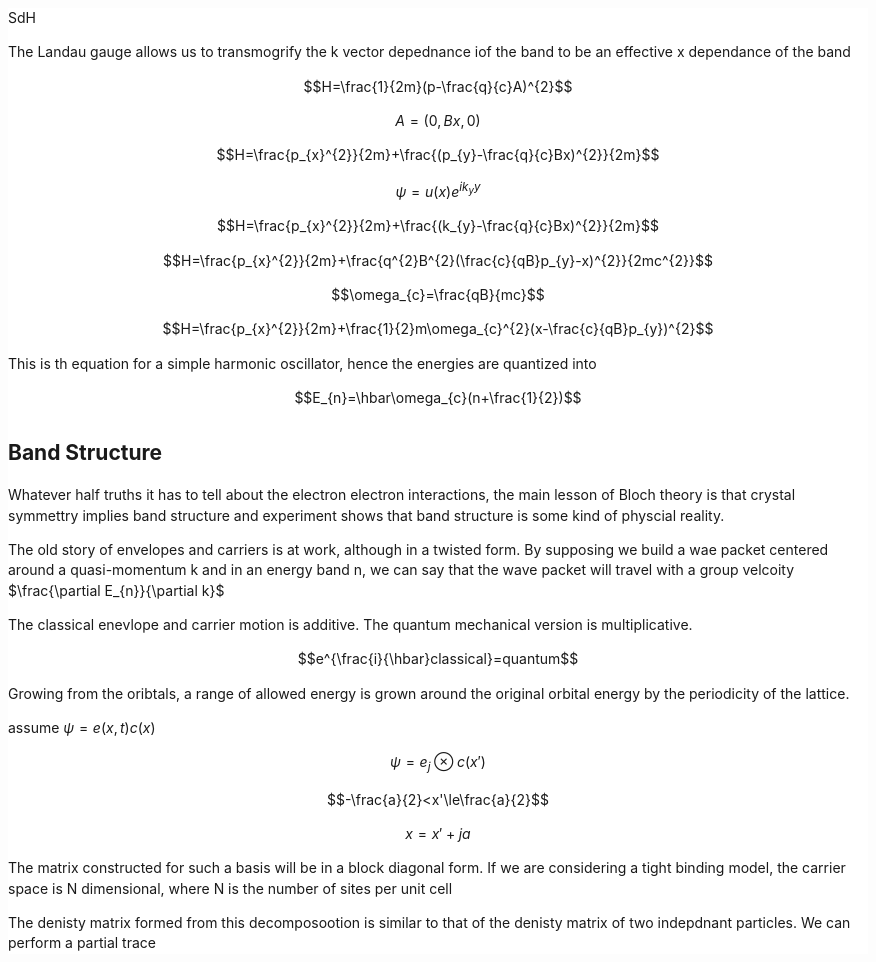 SdH

The Landau gauge allows us to transmogrify the k vector depednance iof
the band to be an effective x dependance of the band

$$H=\frac{1}{2m}(p-\frac{q}{c}A)^{2}$$

$$A=(0,Bx,0)$$

$$H=\frac{p_{x}^{2}}{2m}+\frac{(p_{y}-\frac{q}{c}Bx)^{2}}{2m}$$

$$\psi=u(x)e^{ik_{y}y}$$

$$H=\frac{p_{x}^{2}}{2m}+\frac{(k_{y}-\frac{q}{c}Bx)^{2}}{2m}$$

$$H=\frac{p_{x}^{2}}{2m}+\frac{q^{2}B^{2}(\frac{c}{qB}p_{y}-x)^{2}}{2mc^{2}}$$

$$\omega_{c}=\frac{qB}{mc}$$

$$H=\frac{p_{x}^{2}}{2m}+\frac{1}{2}m\omega_{c}^{2}(x-\frac{c}{qB}p_{y})^{2}$$

This is th equation for a simple harmonic oscillator, hence the energies
are quantized into

$$E_{n}=\hbar\omega_{c}(n+\frac{1}{2})$$

Band Structure
--------------

Whatever half truths it has to tell about the electron electron
interactions, the main lesson of Bloch theory is that crystal symmettry
implies band structure and experiment shows that band structure is some
kind of physcial reality.

The old story of envelopes and carriers is at work, although in a
twisted form. By supposing we build a wae packet centered around a
quasi-momentum k and in an energy band n, we can say that the wave
packet will travel with a group velcoity
$\frac{\partial E_{n}}{\partial k}$

The classical enevlope and carrier motion is additive. The quantum
mechanical version is multiplicative.

$$e^{\frac{i}{\hbar}classical}=quantum$$

Growing from the oribtals, a range of allowed energy is grown around the
original orbital energy by the periodicity of the lattice.

assume $\psi=e(x,t)c(x)$

$$\psi=e_{j}\otimes c(x')$$

$$-\frac{a}{2}<x'\le\frac{a}{2}$$

$$x=x'+ja$$

The matrix constructed for such a basis will be in a block diagonal
form. If we are considering a tight binding model, the carrier space is
N dimensional, where N is the number of sites per unit cell

The denisty matrix formed from this decomposootion is similar to that of
the denisty matrix of two indepdnant particles. We can perform a partial
trace
